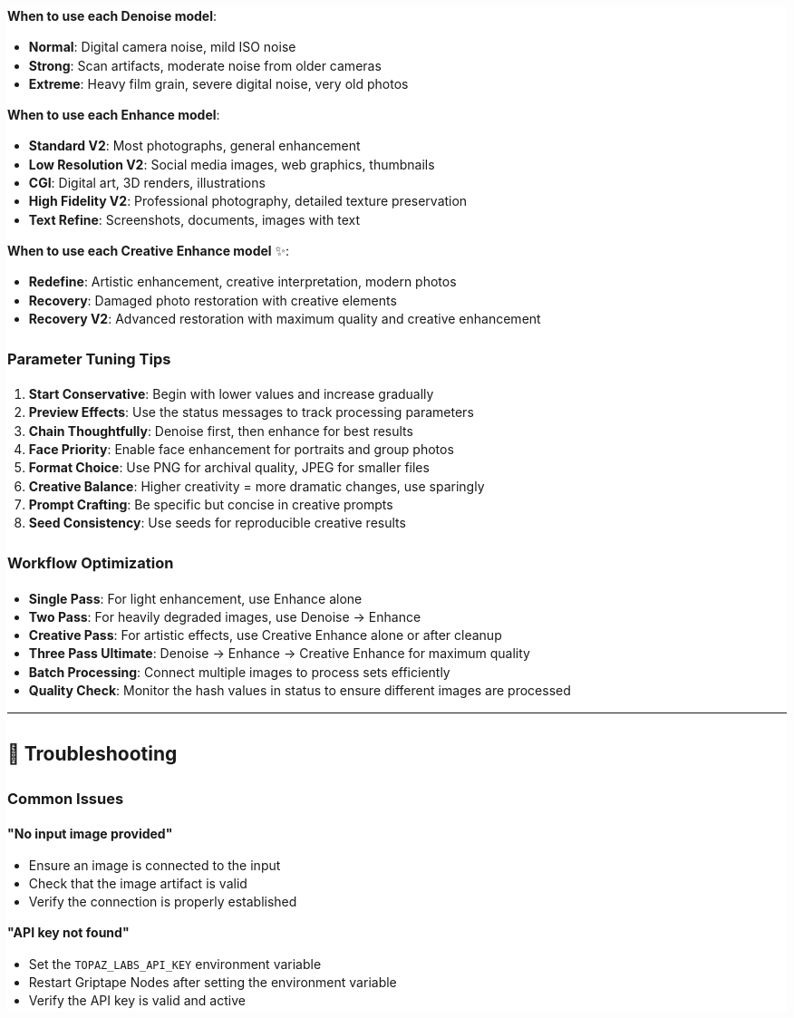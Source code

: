 **When to use each Denoise model**:
- **Normal**: Digital camera noise, mild ISO noise
- **Strong**: Scan artifacts, moderate noise from older cameras
- **Extreme**: Heavy film grain, severe digital noise, very old photos

**When to use each Enhance model**:
- **Standard V2**: Most photographs, general enhancement
- **Low Resolution V2**: Social media images, web graphics, thumbnails
- **CGI**: Digital art, 3D renders, illustrations
- **High Fidelity V2**: Professional photography, detailed texture preservation
- **Text Refine**: Screenshots, documents, images with text

**When to use each Creative Enhance model** ✨:
- **Redefine**: Artistic enhancement, creative interpretation, modern photos
- **Recovery**: Damaged photo restoration with creative elements
- **Recovery V2**: Advanced restoration with maximum quality and creative enhancement

### Parameter Tuning Tips

1. **Start Conservative**: Begin with lower values and increase gradually
2. **Preview Effects**: Use the status messages to track processing parameters
3. **Chain Thoughtfully**: Denoise first, then enhance for best results
4. **Face Priority**: Enable face enhancement for portraits and group photos
5. **Format Choice**: Use PNG for archival quality, JPEG for smaller files
6. **Creative Balance**: Higher creativity = more dramatic changes, use sparingly
7. **Prompt Crafting**: Be specific but concise in creative prompts
8. **Seed Consistency**: Use seeds for reproducible creative results

### Workflow Optimization

- **Single Pass**: For light enhancement, use Enhance alone
- **Two Pass**: For heavily degraded images, use Denoise → Enhance
- **Creative Pass**: For artistic effects, use Creative Enhance alone or after cleanup
- **Three Pass Ultimate**: Denoise → Enhance → Creative Enhance for maximum quality
- **Batch Processing**: Connect multiple images to process sets efficiently
- **Quality Check**: Monitor the hash values in status to ensure different images are processed

---

## 🔧 Troubleshooting

### Common Issues

**"No input image provided"**
- Ensure an image is connected to the input
- Check that the image artifact is valid
- Verify the connection is properly established

**"API key not found"**
- Set the `TOPAZ_LABS_API_KEY` environment variable
- Restart Griptape Nodes after setting the environment variable
- Verify the API key is valid and active
